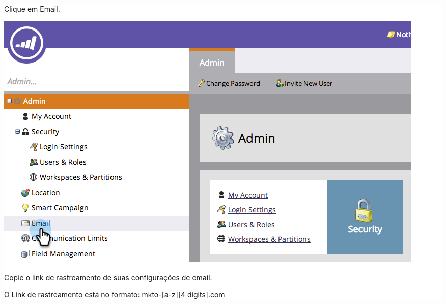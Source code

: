    Clique em Email.

   ![](assets/image2015-1-6-13-3a55-3a32.png)

   Copie o link de rastreamento de suas configurações de email.

   O Link de rastreamento está no formato: mkto-[a-z][4 digits].com
